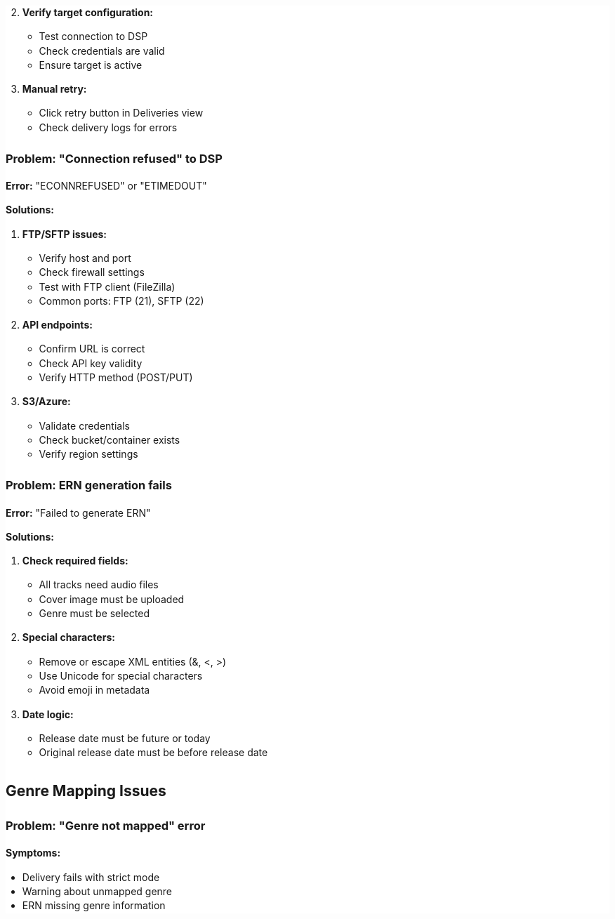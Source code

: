 2. **Verify target configuration:**
   - Test connection to DSP
   - Check credentials are valid
   - Ensure target is active

3. **Manual retry:**
   - Click retry button in Deliveries view
   - Check delivery logs for errors

### Problem: "Connection refused" to DSP

**Error:** "ECONNREFUSED" or "ETIMEDOUT"

**Solutions:**
1. **FTP/SFTP issues:**
   - Verify host and port
   - Check firewall settings
   - Test with FTP client (FileZilla)
   - Common ports: FTP (21), SFTP (22)

2. **API endpoints:**
   - Confirm URL is correct
   - Check API key validity
   - Verify HTTP method (POST/PUT)

3. **S3/Azure:**
   - Validate credentials
   - Check bucket/container exists
   - Verify region settings

### Problem: ERN generation fails

**Error:** "Failed to generate ERN"

**Solutions:**
1. **Check required fields:**
   - All tracks need audio files
   - Cover image must be uploaded
   - Genre must be selected

2. **Special characters:**
   - Remove or escape XML entities (&, <, >)
   - Use Unicode for special characters
   - Avoid emoji in metadata

3. **Date logic:**
   - Release date must be future or today
   - Original release date must be before release date

## Genre Mapping Issues

### Problem: "Genre not mapped" error

**Symptoms:**
- Delivery fails with strict mode
- Warning about unmapped genre
- ERN missing genre information
